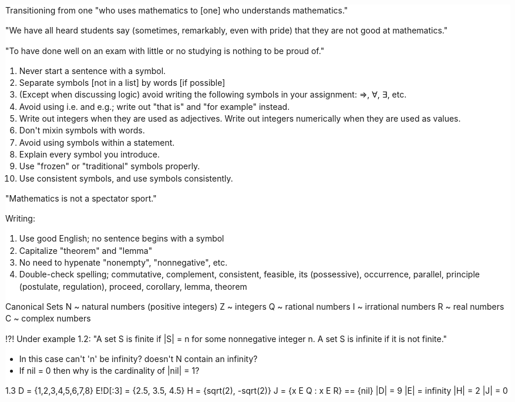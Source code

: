 Transitioning from one "who uses mathematics to [one] who understands mathematics."

"We have all heard students say (sometimes,
remarkably, even with pride) that they are not good at mathematics."

"To have done well on an exam with little or no studying is nothing to be proud of."


1. Never start a sentence with a symbol.
2. Separate symbols [not in a list] by words [if possible]
3. (Except when discussing logic) avoid writing the following symbols in your assignment:  ⇒, ∀, ∃, etc.
4. Avoid using i.e. and e.g.; write out "that is" and "for example" instead.
5. Write out integers when they are used as adjectives.  Write out integers numerically when they are used as values.
6. Don't mixin symbols with words.
7. Avoid using symbols within a statement.
8. Explain every symbol you introduce.
9. Use "frozen" or "traditional" symbols properly.
10. Use consistent symbols, and use symbols consistently.

"Mathematics is not a spectator sport."

Writing:
1. Use good English; no sentence begins with a symbol
2. Capitalize "theorem" and "lemma"
3. No need to hypenate "nonempty", "nonnegative", etc.
4. Double-check spelling; commutative, complement, consistent, feasible, its (possessive), occurrence, parallel, principle (postulate, regulation), proceed, corollary, lemma, theorem

Canonical Sets
  N ~ natural numbers (positive integers)
  Z ~ integers
  Q ~ rational numbers
  I ~ irrational numbers
  R ~ real numbers
  C ~ complex numbers

!?!
Under example 1.2:
  "A set S is finite if |S| = n for some nonnegative integer n.  A set S is infinite if it is not finite."
  * In this case can't 'n' be infinity? doesn't N contain an infinity?
  * If nil = 0 then why is the cardinality of |nil| = 1?

1.3
  D = {1,2,3,4,5,6,7,8}
  E!D[:3] = {2.5, 3.5, 4.5}
  H = {sqrt(2), -sqrt(2)}
  J = {x E Q : x E R} == {nil}
  |D| = 9
  |E| = infinity
  |H| = 2
  |J| = 0
